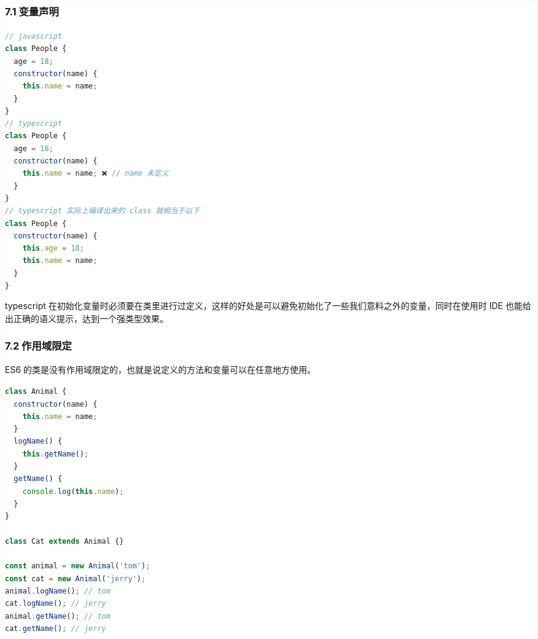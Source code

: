 ### 7.1 变量声明

```js
// javascript
class People {
  age = 18;
  constructor(name) {
    this.name = name;
  }
}
// typescript
class People {
  age = 18;
  constructor(name) {
    this.name = name; ❌ // name 未定义
  }
}
// typescript 实际上编译出来的 class 就相当于以下
class People {
  constructor(name) {
    this.age = 18;
    this.name = name;
  }
}
```

typescript 在初始化变量时必须要在类里进行过定义，这样的好处是可以避免初始化了一些我们意料之外的变量，同时在使用时 IDE 也能给出正确的语义提示，达到一个强类型效果。

### 7.2 作用域限定

ES6 的类是没有作用域限定的，也就是说定义的方法和变量可以在任意地方使用。

```js
class Animal {
  constructor(name) {
    this.name = name;
  }
  logName() {
    this.getName();
  }
  getName() {
    console.log(this.name);
  }
}

class Cat extends Animal {}

const animal = new Animal('tom');
const cat = new Animal('jerry');
animal.logName(); // tom
cat.logName(); // jerry
animal.getName(); // tom
cat.getName(); // jerry
```
